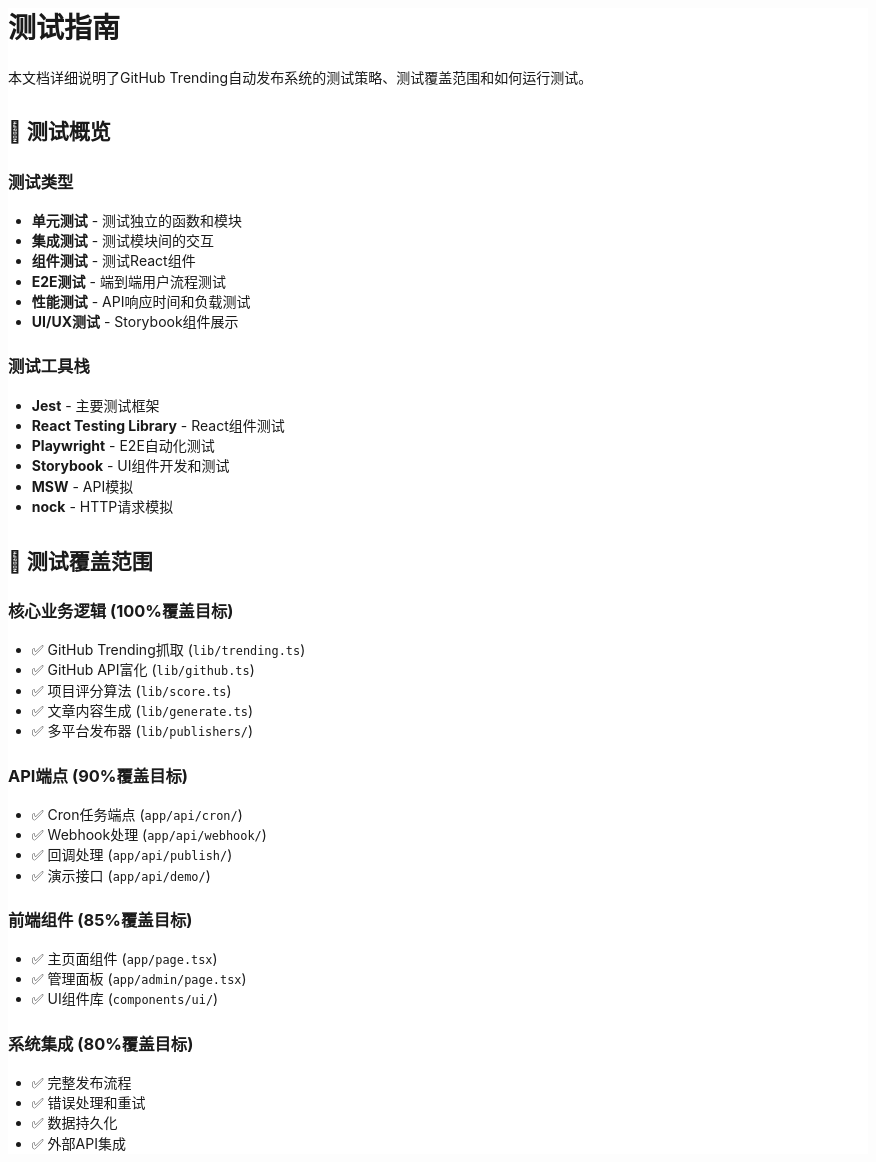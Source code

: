 # 测试指南

本文档详细说明了GitHub Trending自动发布系统的测试策略、测试覆盖范围和如何运行测试。

## 🧪 测试概览

### 测试类型
- **单元测试** - 测试独立的函数和模块
- **集成测试** - 测试模块间的交互
- **组件测试** - 测试React组件
- **E2E测试** - 端到端用户流程测试
- **性能测试** - API响应时间和负载测试
- **UI/UX测试** - Storybook组件展示

### 测试工具栈
- **Jest** - 主要测试框架
- **React Testing Library** - React组件测试
- **Playwright** - E2E自动化测试
- **Storybook** - UI组件开发和测试
- **MSW** - API模拟
- **nock** - HTTP请求模拟

## 🎯 测试覆盖范围

### 核心业务逻辑 (100%覆盖目标)
- ✅ GitHub Trending抓取 (`lib/trending.ts`)
- ✅ GitHub API富化 (`lib/github.ts`)
- ✅ 项目评分算法 (`lib/score.ts`)
- ✅ 文章内容生成 (`lib/generate.ts`)
- ✅ 多平台发布器 (`lib/publishers/`)

### API端点 (90%覆盖目标)
- ✅ Cron任务端点 (`app/api/cron/`)
- ✅ Webhook处理 (`app/api/webhook/`)
- ✅ 回调处理 (`app/api/publish/`)
- ✅ 演示接口 (`app/api/demo/`)

### 前端组件 (85%覆盖目标)
- ✅ 主页面组件 (`app/page.tsx`)
- ✅ 管理面板 (`app/admin/page.tsx`)
- ✅ UI组件库 (`components/ui/`)

### 系统集成 (80%覆盖目标)
- ✅ 完整发布流程
- ✅ 错误处理和重试
- ✅ 数据持久化
- ✅ 外部API集成
